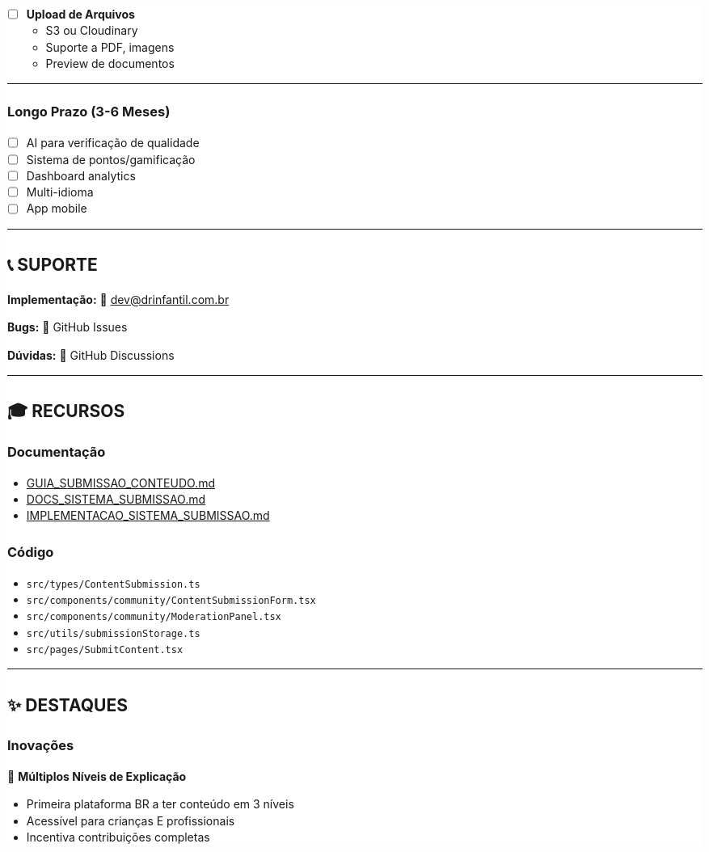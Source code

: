 - [ ] **Upload de Arquivos**
  - S3 ou Cloudinary
  - Suporte a PDF, imagens
  - Preview de documentos

---

### Longo Prazo (3-6 Meses)

- [ ] AI para verificação de qualidade
- [ ] Sistema de pontos/gamificação
- [ ] Dashboard analytics
- [ ] Multi-idioma
- [ ] App mobile

---

## 📞 SUPORTE

**Implementação:**
📧 dev@drinfantil.com.br

**Bugs:**
🐛 GitHub Issues

**Dúvidas:**
💬 GitHub Discussions

---

## 🎓 RECURSOS

### Documentação
- [GUIA_SUBMISSAO_CONTEUDO.md](./GUIA_SUBMISSAO_CONTEUDO.md)
- [DOCS_SISTEMA_SUBMISSAO.md](./DOCS_SISTEMA_SUBMISSAO.md)
- [IMPLEMENTACAO_SISTEMA_SUBMISSAO.md](./IMPLEMENTACAO_SISTEMA_SUBMISSAO.md)

### Código
- `src/types/ContentSubmission.ts`
- `src/components/community/ContentSubmissionForm.tsx`
- `src/components/community/ModerationPanel.tsx`
- `src/utils/submissionStorage.ts`
- `src/pages/SubmitContent.tsx`

---

## ✨ DESTAQUES

### Inovações

🌟 **Múltiplos Níveis de Explicação**
- Primeira plataforma BR a ter conteúdo em 3 níveis
- Acessível para crianças E profissionais
- Incentiva contribuições completas
